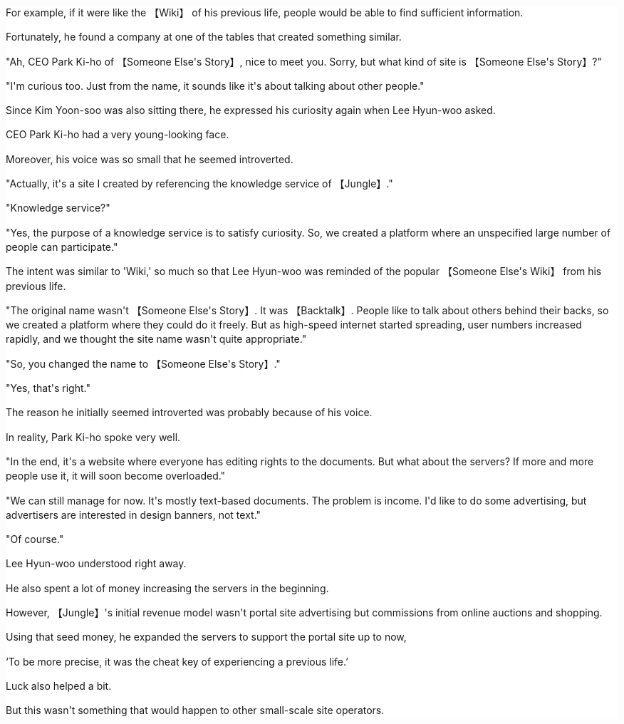 For example, if it were like the 【Wiki】 of his previous life, people would be able to find sufficient information.

Fortunately, he found a company at one of the tables that created something similar.

"Ah, CEO Park Ki-ho of 【Someone Else's Story】, nice to meet you. Sorry, but what kind of site is 【Someone Else's Story】?"

"I'm curious too. Just from the name, it sounds like it's about talking about other people."

Since Kim Yoon-soo was also sitting there, he expressed his curiosity again when Lee Hyun-woo asked.

CEO Park Ki-ho had a very young-looking face.

Moreover, his voice was so small that he seemed introverted.

"Actually, it's a site I created by referencing the knowledge service of 【Jungle】."

"Knowledge service?"

"Yes, the purpose of a knowledge service is to satisfy curiosity. So, we created a platform where an unspecified large number of people can participate."

The intent was similar to 'Wiki,' so much so that Lee Hyun-woo was reminded of the popular 【Someone Else's Wiki】 from his previous life.

"The original name wasn't 【Someone Else's Story】. It was 【Backtalk】. People like to talk about others behind their backs, so we created a platform where they could do it freely. But as high-speed internet started spreading, user numbers increased rapidly, and we thought the site name wasn't quite appropriate."

"So, you changed the name to 【Someone Else's Story】."

"Yes, that's right."

The reason he initially seemed introverted was probably because of his voice.

In reality, Park Ki-ho spoke very well.

"In the end, it's a website where everyone has editing rights to the documents. But what about the servers? If more and more people use it, it will soon become overloaded."

"We can still manage for now. It's mostly text-based documents. The problem is income. I'd like to do some advertising, but advertisers are interested in design banners, not text."

"Of course."

Lee Hyun-woo understood right away.

He also spent a lot of money increasing the servers in the beginning.

However, 【Jungle】's initial revenue model wasn't portal site advertising but commissions from online auctions and shopping.

Using that seed money, he expanded the servers to support the portal site up to now,

‘To be more precise, it was the cheat key of experiencing a previous life.’

Luck also helped a bit.

But this wasn't something that would happen to other small-scale site operators.
